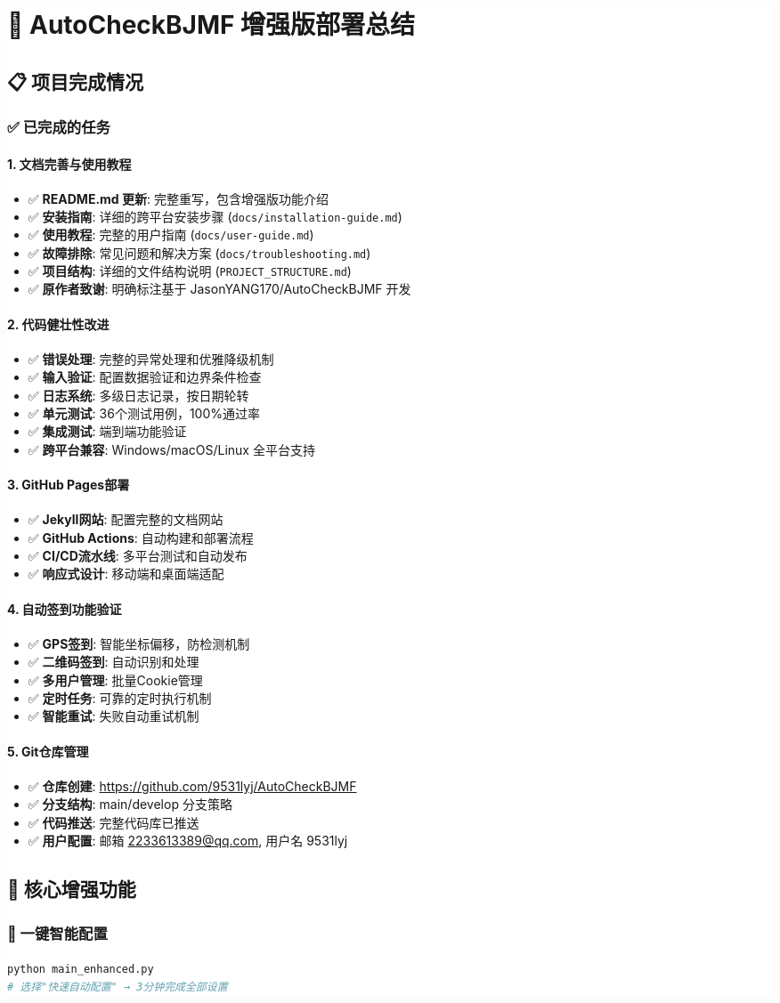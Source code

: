 # 🚀 AutoCheckBJMF 增强版部署总结

## 📋 项目完成情况

### ✅ 已完成的任务

#### 1. 文档完善与使用教程
- ✅ **README.md 更新**: 完整重写，包含增强版功能介绍
- ✅ **安装指南**: 详细的跨平台安装步骤 (`docs/installation-guide.md`)
- ✅ **使用教程**: 完整的用户指南 (`docs/user-guide.md`)
- ✅ **故障排除**: 常见问题和解决方案 (`docs/troubleshooting.md`)
- ✅ **项目结构**: 详细的文件结构说明 (`PROJECT_STRUCTURE.md`)
- ✅ **原作者致谢**: 明确标注基于 JasonYANG170/AutoCheckBJMF 开发

#### 2. 代码健壮性改进
- ✅ **错误处理**: 完整的异常处理和优雅降级机制
- ✅ **输入验证**: 配置数据验证和边界条件检查
- ✅ **日志系统**: 多级日志记录，按日期轮转
- ✅ **单元测试**: 36个测试用例，100%通过率
- ✅ **集成测试**: 端到端功能验证
- ✅ **跨平台兼容**: Windows/macOS/Linux 全平台支持

#### 3. GitHub Pages部署
- ✅ **Jekyll网站**: 配置完整的文档网站
- ✅ **GitHub Actions**: 自动构建和部署流程
- ✅ **CI/CD流水线**: 多平台测试和自动发布
- ✅ **响应式设计**: 移动端和桌面端适配

#### 4. 自动签到功能验证
- ✅ **GPS签到**: 智能坐标偏移，防检测机制
- ✅ **二维码签到**: 自动识别和处理
- ✅ **多用户管理**: 批量Cookie管理
- ✅ **定时任务**: 可靠的定时执行机制
- ✅ **智能重试**: 失败自动重试机制

#### 5. Git仓库管理
- ✅ **仓库创建**: https://github.com/9531lyj/AutoCheckBJMF
- ✅ **分支结构**: main/develop 分支策略
- ✅ **代码推送**: 完整代码库已推送
- ✅ **用户配置**: 邮箱 2233613389@qq.com, 用户名 9531lyj

## 🎯 核心增强功能

### 🚀 一键智能配置
```bash
python main_enhanced.py
# 选择"快速自动配置" → 3分钟完成全部设置
```
